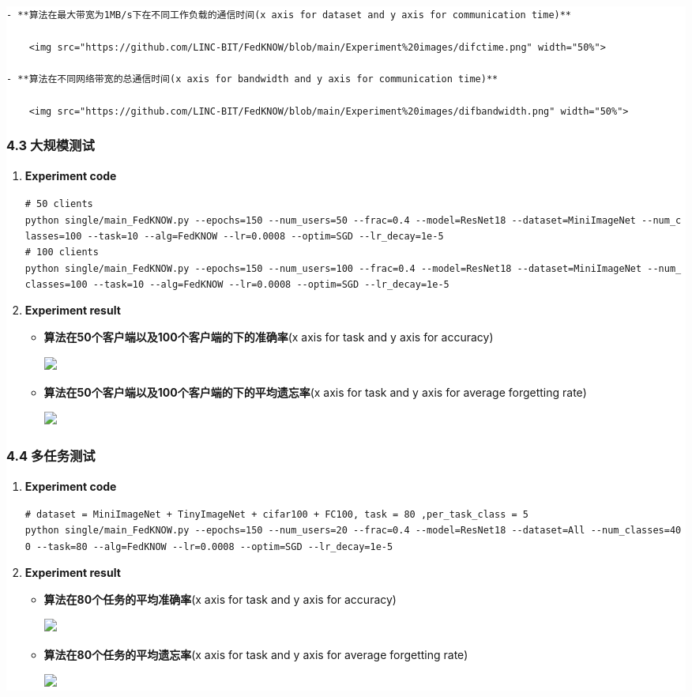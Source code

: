     - **算法在最大带宽为1MB/s下在不同工作负载的通信时间(x axis for dataset and y axis for communication time)**
         
        <img src="https://github.com/LINC-BIT/FedKNOW/blob/main/Experiment%20images/difctime.png" width="50%">
        
    - **算法在不同网络带宽的总通信时间(x axis for bandwidth and y axis for communication time)**
        
        <img src="https://github.com/LINC-BIT/FedKNOW/blob/main/Experiment%20images/difbandwidth.png" width="50%">
        
### 4.3 大规模测试
1. **Experiment code**

    ```shell
    # 50 clients
    python single/main_FedKNOW.py --epochs=150 --num_users=50 --frac=0.4 --model=ResNet18 --dataset=MiniImageNet --num_classes=100 --task=10 --alg=FedKNOW --lr=0.0008 --optim=SGD --lr_decay=1e-5 
    # 100 clients
    python single/main_FedKNOW.py --epochs=150 --num_users=100 --frac=0.4 --model=ResNet18 --dataset=MiniImageNet --num_classes=100 --task=10 --alg=FedKNOW --lr=0.0008 --optim=SGD --lr_decay=1e-5 
    ```
2. **Experiment result**

    - **算法在50个客户端以及100个客户端的下的准确率**(x axis for task and y axis for accuracy)
        
        <img src="https://github.com/LINC-BIT/FedKNOW/blob/main/Experiment%20images/bigscale_acc.png" width="50%">
        
    - **算法在50个客户端以及100个客户端的下的平均遗忘率**(x axis for task and y axis for average forgetting rate)
        
        <img src="https://github.com/LINC-BIT/FedKNOW/blob/main/Experiment%20images/bigscale_fr.png" width="50%">
        
### 4.4 多任务测试
1. **Experiment code**

    ```shell
    # dataset = MiniImageNet + TinyImageNet + cifar100 + FC100, task = 80 ,per_task_class = 5
    python single/main_FedKNOW.py --epochs=150 --num_users=20 --frac=0.4 --model=ResNet18 --dataset=All --num_classes=400 --task=80 --alg=FedKNOW --lr=0.0008 --optim=SGD --lr_decay=1e-5 
    ```
2. **Experiment result**

    - **算法在80个任务的平均准确率**(x axis for task and y axis for accuracy)
        
        <img src="https://github.com/LINC-BIT/FedKNOW/blob/main/Experiment%20images/moretask_acc.png" width="50%">
        
    - **算法在80个任务的平均遗忘率**(x axis for task and y axis for average forgetting rate)
        
        <img src="https://github.com/LINC-BIT/FedKNOW/blob/main/Experiment%20images/moretask_fr.png" width="50%">
        